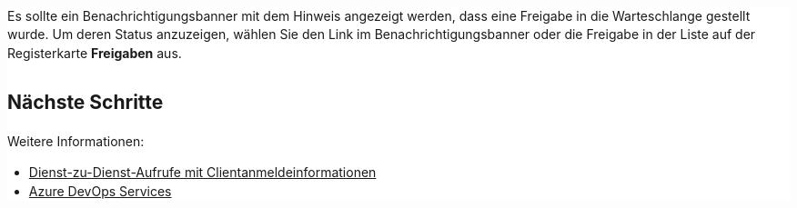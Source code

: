 Es sollte ein Benachrichtigungsbanner mit dem Hinweis angezeigt werden, dass eine Freigabe in die Warteschlange gestellt wurde. Um deren Status anzuzeigen, wählen Sie den Link im Benachrichtigungsbanner oder die Freigabe in der Liste auf der Registerkarte **Freigaben** aus.

## <a name="next-steps"></a>Nächste Schritte

Weitere Informationen:

* [Dienst-zu-Dienst-Aufrufe mit Clientanmeldeinformationen](../active-directory/azuread-dev/v1-oauth2-client-creds-grant-flow.md)
* [Azure DevOps Services](/azure/devops/user-guide/)


[devops]: /azure/devops/
[devops-create-project]:  /azure/devops/organizations/projects/create-project
[devops-pipelines]: /azure/devops/pipelines
